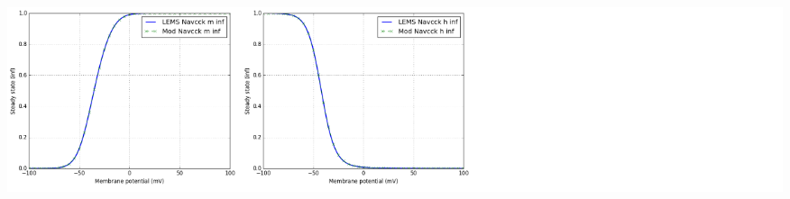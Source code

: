 <td><a href="Navcck_m_inf.png"><img alt="???" src="Navcck_m_inf.png" height="200"/></a></td>
<td><a href="Navcck_h_inf.png"><img alt="???" src="Navcck_h_inf.png" height="200"/></a></td>
</tr></table>
